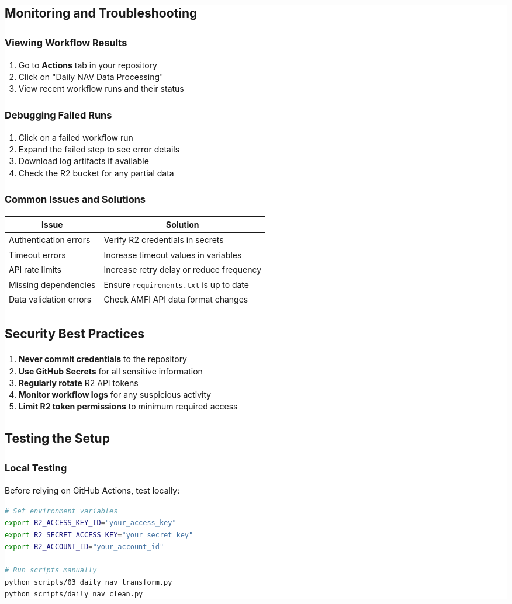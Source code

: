 ## Monitoring and Troubleshooting

### Viewing Workflow Results

1. Go to **Actions** tab in your repository
2. Click on "Daily NAV Data Processing"
3. View recent workflow runs and their status

### Debugging Failed Runs

1. Click on a failed workflow run
2. Expand the failed step to see error details
3. Download log artifacts if available
4. Check the R2 bucket for any partial data

### Common Issues and Solutions

| Issue | Solution |
|-------|----------|
| Authentication errors | Verify R2 credentials in secrets |
| Timeout errors | Increase timeout values in variables |
| API rate limits | Increase retry delay or reduce frequency |
| Missing dependencies | Ensure `requirements.txt` is up to date |
| Data validation errors | Check AMFI API data format changes |

## Security Best Practices

1. **Never commit credentials** to the repository
2. **Use GitHub Secrets** for all sensitive information
3. **Regularly rotate** R2 API tokens
4. **Monitor workflow logs** for any suspicious activity
5. **Limit R2 token permissions** to minimum required access

## Testing the Setup

### Local Testing

Before relying on GitHub Actions, test locally:

```bash
# Set environment variables
export R2_ACCESS_KEY_ID="your_access_key"
export R2_SECRET_ACCESS_KEY="your_secret_key"
export R2_ACCOUNT_ID="your_account_id"

# Run scripts manually
python scripts/03_daily_nav_transform.py
python scripts/daily_nav_clean.py
```

